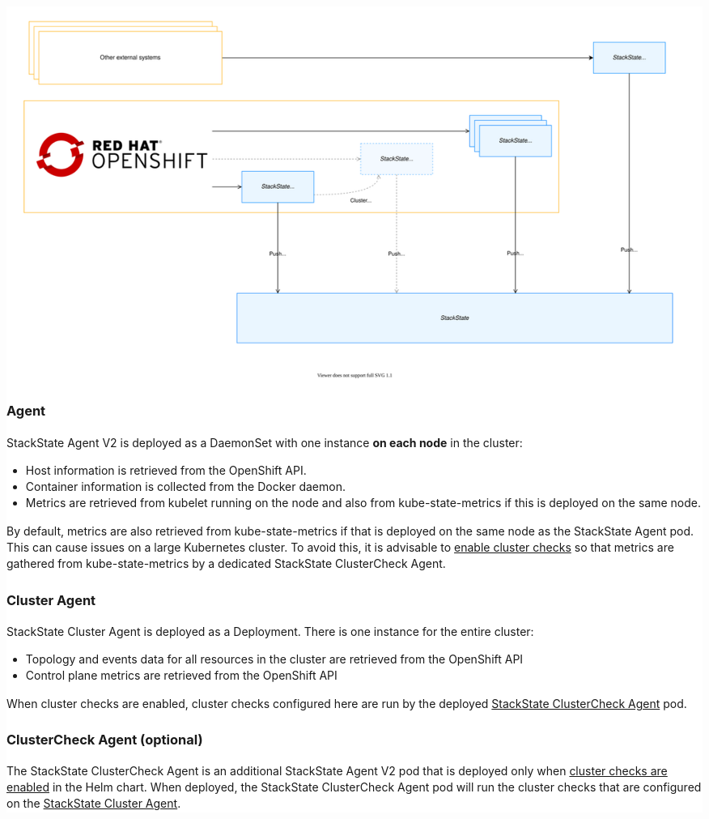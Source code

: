 ![StackState Agents on OpenShift](/.gitbook/assets/agent-openshift.svg)

### Agent

StackState Agent V2 is deployed as a DaemonSet with one instance **on each node** in the cluster:

* Host information is retrieved from the OpenShift API.
* Container information is collected from the Docker daemon.
* Metrics are retrieved from kubelet running on the node and also from kube-state-metrics if this is deployed on the same node.

By default, metrics are also retrieved from kube-state-metrics if that is deployed on the same node as the StackState Agent pod. This can cause issues on a large Kubernetes cluster. To avoid this, it is advisable to [enable cluster checks](#enable-cluster-checks) so that metrics are gathered from kube-state-metrics by a dedicated StackState ClusterCheck Agent.

### Cluster Agent

StackState Cluster Agent is deployed as a Deployment. There is one instance for the entire cluster:

* Topology and events data for all resources in the cluster are retrieved from the OpenShift API
* Control plane metrics are retrieved from the OpenShift API

When cluster checks are enabled, cluster checks configured here are run by the deployed [StackState ClusterCheck Agent](openshift.md#clustercheck-agent-optional) pod.

### ClusterCheck Agent (optional)

The StackState ClusterCheck Agent is an additional StackState Agent V2 pod that is deployed only when [cluster checks are enabled](#enable-cluster-checks) in the Helm chart. When deployed, the StackState ClusterCheck Agent pod will run the cluster checks that are configured on the [StackState Cluster Agent](#cluster-agent). 
